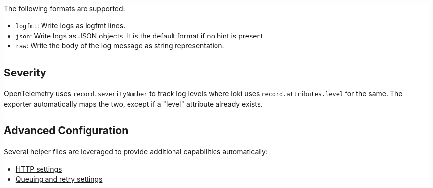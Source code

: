 The following formats are supported:

- `logfmt`: Write logs as [logfmt](https://brandur.org/logfmt) lines.
- `json`: Write logs as JSON objects. It is the default format if no hint is present.
- `raw`: Write the body of the log message as string representation.

## Severity

OpenTelemetry uses `record.severityNumber` to track log levels where loki uses `record.attributes.level` for the same. The exporter automatically maps the two, except if a "level" attribute already exists.

## Advanced Configuration

Several helper files are leveraged to provide additional capabilities automatically:

- [HTTP settings](https://github.com/open-telemetry/opentelemetry-collector/blob/main/config/confighttp/README.md)
- [Queuing and retry settings](https://github.com/open-telemetry/opentelemetry-collector/blob/main/exporter/exporterhelper/README.md)
